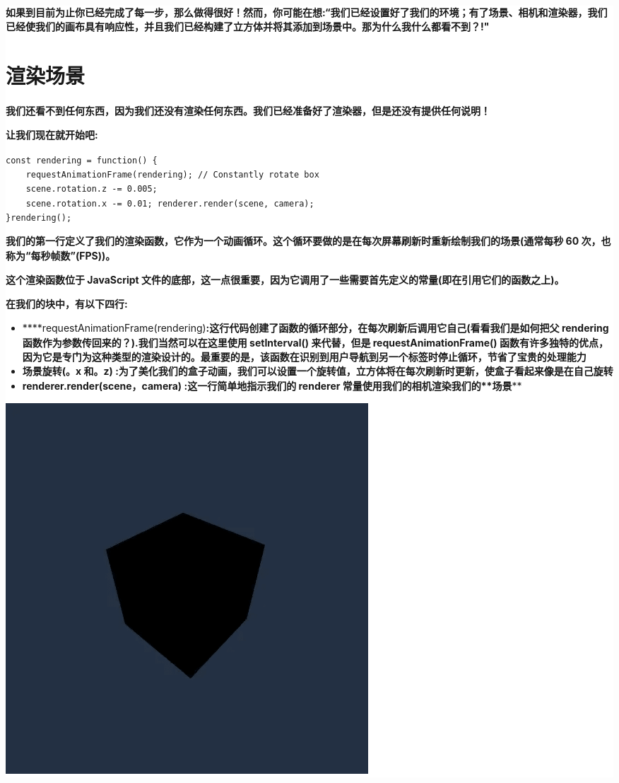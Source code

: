 **如果到目前为止你已经完成了每一步，那么做得很好！然而，你可能在想:“我们已经设置好了我们的环境；有了场景、相机和渲染器，我们已经使我们的画布具有响应性，并且我们已经构建了立方体并将其添加到场景中。那为什么我什么都看不到？!"**

# **渲染场景**

**我们还看不到任何东西，因为我们还没有渲染任何东西。我们已经准备好了渲染器，但是还没有提供任何说明！**

**让我们现在就开始吧:**

```
const rendering = function() {
    requestAnimationFrame(rendering); // Constantly rotate box
    scene.rotation.z -= 0.005;
    scene.rotation.x -= 0.01; renderer.render(scene, camera);
}rendering();
```

**我们的第一行定义了我们的渲染函数，它作为一个动画循环。这个循环要做的是在每次屏幕刷新时重新绘制我们的场景(通常每秒 60 次，也称为“每秒帧数”(FPS))。**

**这个渲染函数位于 JavaScript 文件的底部，这一点很重要，因为它调用了一些需要首先定义的常量(即在引用它们的函数之上)。**

**在我们的块中，有以下四行:**

*   ****requestAnimationFrame(rendering)**:这行代码创建了函数的循环部分，在每次刷新后调用它自己(看看我们是如何把父 **rendering** 函数作为参数传回来的？).我们当然可以在这里使用 **setInterval()** 来代替，但是 **requestAnimationFrame()** 函数有许多独特的优点，因为它是专门为这种类型的渲染设计的。最重要的是，该函数在识别到用户导航到另一个标签时停止循环，节省了宝贵的处理能力**
*   ****场景旋转(。x 和。z)** :为了美化我们的盒子动画，我们可以设置一个旋转值，立方体将在每次刷新时更新，使盒子看起来像是在自己旋转**
*   ****renderer.render(scene，camera)** :这一行简单地指示我们的 renderer 常量使用我们的**相机**渲染我们的**场景****

**![](img/d8912ed3afeb0423513dcac9adc4a21f.png)**
